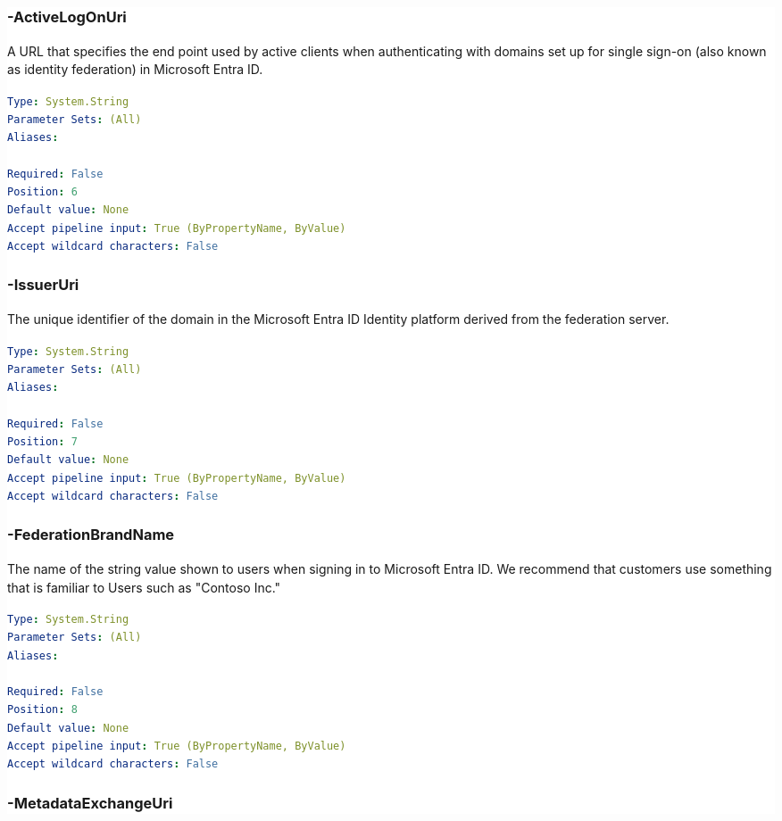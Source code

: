 ### -ActiveLogOnUri

A URL that specifies the end point used by active clients when authenticating with domains set up for single sign-on (also known as identity federation) in Microsoft Entra ID.

```yaml
Type: System.String
Parameter Sets: (All)
Aliases:

Required: False
Position: 6
Default value: None
Accept pipeline input: True (ByPropertyName, ByValue)
Accept wildcard characters: False
```

### -IssuerUri

The unique identifier of the domain in the Microsoft Entra ID Identity platform derived from the federation server.

```yaml
Type: System.String
Parameter Sets: (All)
Aliases:

Required: False
Position: 7
Default value: None
Accept pipeline input: True (ByPropertyName, ByValue)
Accept wildcard characters: False
```

### -FederationBrandName

The name of the string value shown to users when signing in to Microsoft Entra ID.
We recommend that customers use something that is familiar to
Users such as "Contoso Inc."

```yaml
Type: System.String
Parameter Sets: (All)
Aliases:

Required: False
Position: 8
Default value: None
Accept pipeline input: True (ByPropertyName, ByValue)
Accept wildcard characters: False
```

### -MetadataExchangeUri
